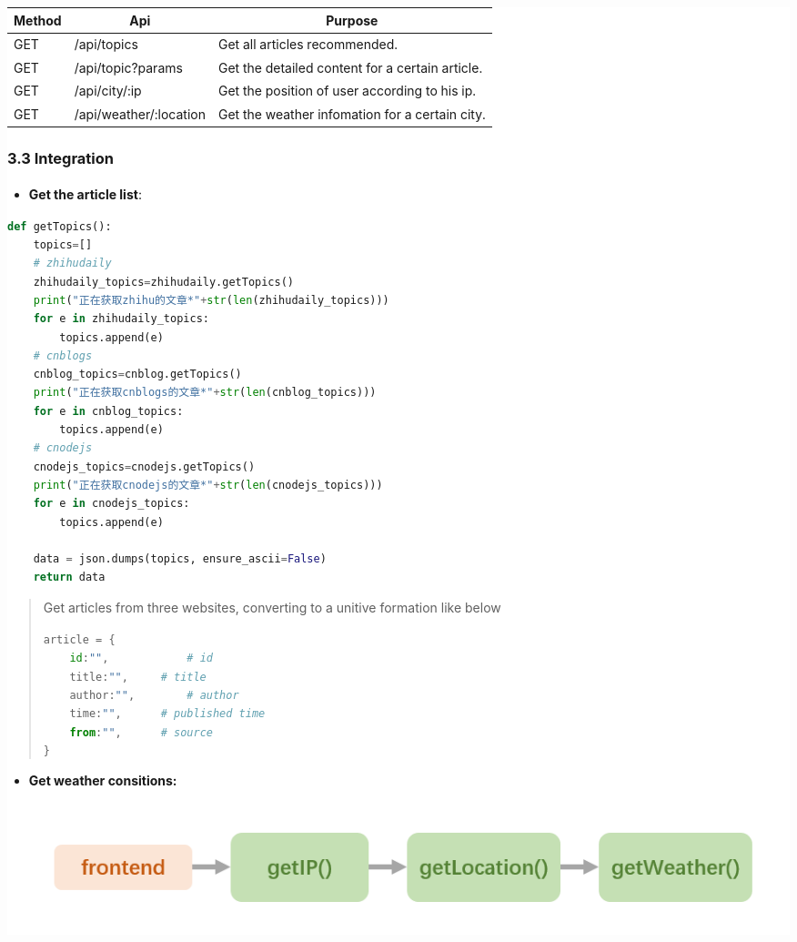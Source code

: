 | Method | Api                    | Purpose                                         |
| ------ | ---------------------- | ----------------------------------------------- |
| GET    | /api/topics            | Get all articles recommended.                   |
| GET    | /api/topic?params      | Get the detailed content for a certain article. |
| GET    | /api/city/:ip          | Get the position of user according to his ip.   |
| GET    | /api/weather/:location | Get the weather infomation for a certain city.  |

### 3.3 Integration

- **Get the article list**:

```python
def getTopics():
    topics=[]
    # zhihudaily
    zhihudaily_topics=zhihudaily.getTopics()
    print("正在获取zhihu的文章*"+str(len(zhihudaily_topics)))
    for e in zhihudaily_topics:
        topics.append(e)
    # cnblogs
    cnblog_topics=cnblog.getTopics()
    print("正在获取cnblogs的文章*"+str(len(cnblog_topics)))
    for e in cnblog_topics:
        topics.append(e)
    # cnodejs
    cnodejs_topics=cnodejs.getTopics()
    print("正在获取cnodejs的文章*"+str(len(cnodejs_topics)))
    for e in cnodejs_topics:
        topics.append(e)
    
    data = json.dumps(topics, ensure_ascii=False)
    return data
```

> Get articles from three websites, converting to a unitive formation like below
>
> ```python
> article = {
>     id:"",			# id
>     title:"",		# title
>     author:"",		# author
>     time:"",		# published time
>     from:"",		# source
> }
> ```

- **Get weather consitions:**

![1571529084453](README.assets/1571529084453.png)
